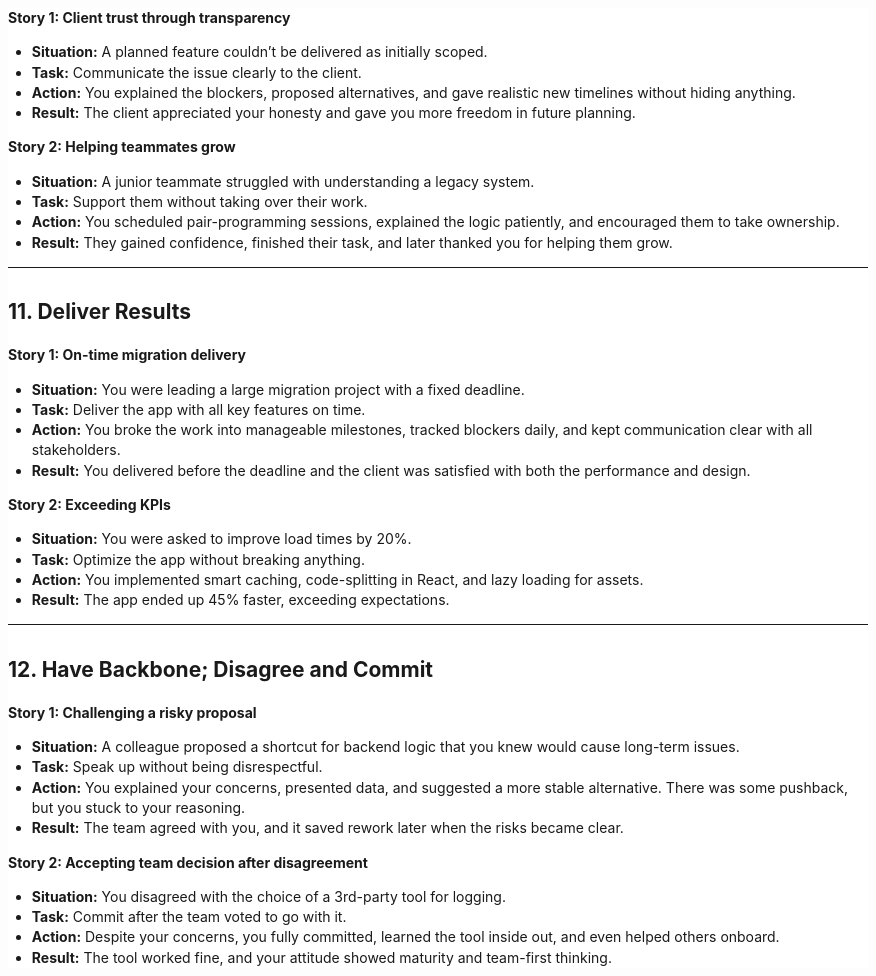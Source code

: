 **Story 1: Client trust through transparency**

* **Situation:** A planned feature couldn’t be delivered as initially scoped.
* **Task:** Communicate the issue clearly to the client.
* **Action:** You explained the blockers, proposed alternatives, and gave realistic new timelines without hiding anything.
* **Result:** The client appreciated your honesty and gave you more freedom in future planning.

**Story 2: Helping teammates grow**

* **Situation:** A junior teammate struggled with understanding a legacy system.
* **Task:** Support them without taking over their work.
* **Action:** You scheduled pair-programming sessions, explained the logic patiently, and encouraged them to take ownership.
* **Result:** They gained confidence, finished their task, and later thanked you for helping them grow.

---

## 11. **Deliver Results**

**Story 1: On-time migration delivery**

* **Situation:** You were leading a large migration project with a fixed deadline.
* **Task:** Deliver the app with all key features on time.
* **Action:** You broke the work into manageable milestones, tracked blockers daily, and kept communication clear with all stakeholders.
* **Result:** You delivered before the deadline and the client was satisfied with both the performance and design.

**Story 2: Exceeding KPIs**

* **Situation:** You were asked to improve load times by 20%.
* **Task:** Optimize the app without breaking anything.
* **Action:** You implemented smart caching, code-splitting in React, and lazy loading for assets.
* **Result:** The app ended up 45% faster, exceeding expectations.

---

## 12. **Have Backbone; Disagree and Commit**

**Story 1: Challenging a risky proposal**

* **Situation:** A colleague proposed a shortcut for backend logic that you knew would cause long-term issues.
* **Task:** Speak up without being disrespectful.
* **Action:** You explained your concerns, presented data, and suggested a more stable alternative. There was some pushback, but you stuck to your reasoning.
* **Result:** The team agreed with you, and it saved rework later when the risks became clear.

**Story 2: Accepting team decision after disagreement**

* **Situation:** You disagreed with the choice of a 3rd-party tool for logging.
* **Task:** Commit after the team voted to go with it.
* **Action:** Despite your concerns, you fully committed, learned the tool inside out, and even helped others onboard.
* **Result:** The tool worked fine, and your attitude showed maturity and team-first thinking.
